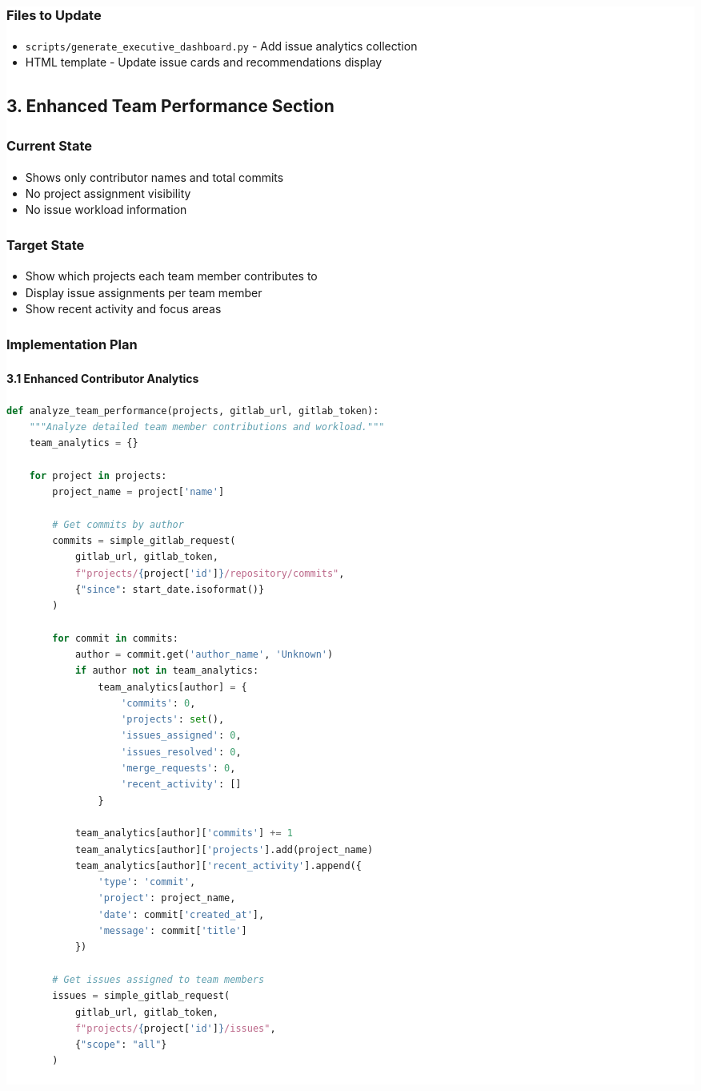 ### Files to Update
- `scripts/generate_executive_dashboard.py` - Add issue analytics collection
- HTML template - Update issue cards and recommendations display

## 3. Enhanced Team Performance Section

### Current State
- Shows only contributor names and total commits
- No project assignment visibility
- No issue workload information

### Target State
- Show which projects each team member contributes to
- Display issue assignments per team member
- Show recent activity and focus areas

### Implementation Plan

#### 3.1 Enhanced Contributor Analytics
```python
def analyze_team_performance(projects, gitlab_url, gitlab_token):
    """Analyze detailed team member contributions and workload."""
    team_analytics = {}
    
    for project in projects:
        project_name = project['name']
        
        # Get commits by author
        commits = simple_gitlab_request(
            gitlab_url, gitlab_token,
            f"projects/{project['id']}/repository/commits",
            {"since": start_date.isoformat()}
        )
        
        for commit in commits:
            author = commit.get('author_name', 'Unknown')
            if author not in team_analytics:
                team_analytics[author] = {
                    'commits': 0,
                    'projects': set(),
                    'issues_assigned': 0,
                    'issues_resolved': 0,
                    'merge_requests': 0,
                    'recent_activity': []
                }
            
            team_analytics[author]['commits'] += 1
            team_analytics[author]['projects'].add(project_name)
            team_analytics[author]['recent_activity'].append({
                'type': 'commit',
                'project': project_name,
                'date': commit['created_at'],
                'message': commit['title']
            })
        
        # Get issues assigned to team members
        issues = simple_gitlab_request(
            gitlab_url, gitlab_token,
            f"projects/{project['id']}/issues",
            {"scope": "all"}
        )
        
```